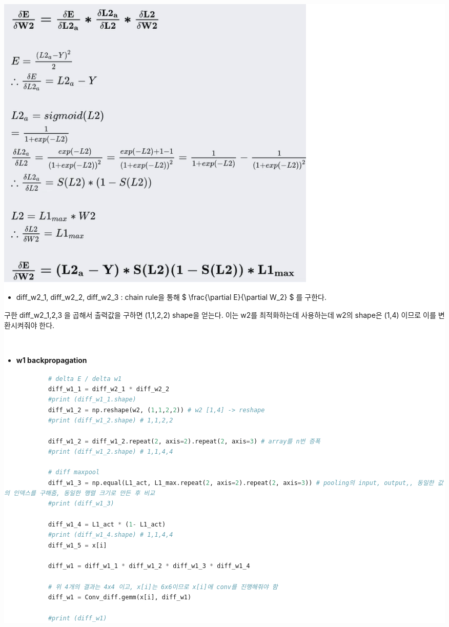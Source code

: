 <img src="/assets/img/dev/week10/day2/w2chainrule.png">

- diff_w2_1, diff_w2_2, diff_w2_3 : chain rule을 통해 $ \frac{\partial E}{\partial W_2} $ 를 구한다. 

구한 diff_w2_1,2,3 을 곱해서 출력값을 구하면 (1,1,2,2) shape을 얻는다. 이는 w2를 최적화하는데 사용하는데 w2의 shape은 (1,4) 이므로 이를 변환시켜줘야 한다.

<br>

- **w1 backpropagation**

```python
            # delta E / delta w1
            diff_w1_1 = diff_w2_1 * diff_w2_2
            #print (diff_w1_1.shape)
            diff_w1_2 = np.reshape(w2, (1,1,2,2)) # w2 [1,4] -> reshape
            #print (diff_w1_2.shape) # 1,1,2,2

            diff_w1_2 = diff_w1_2.repeat(2, axis=2).repeat(2, axis=3) # array를 n번 증폭
            #print (diff_w1_2.shape) # 1,1,4,4

            # diff maxpool
            diff_w1_3 = np.equal(L1_act, L1_max.repeat(2, axis=2).repeat(2, axis=3)) # pooling의 input, output,, 동일한 값의 인덱스를 구해줌, 동일한 행렬 크기로 만든 후 비교
            #print (diff_w1_3)

            diff_w1_4 = L1_act * (1- L1_act)
            #print (diff_w1_4.shape) # 1,1,4,4
            diff_w1_5 = x[i]

            diff_w1 = diff_w1_1 * diff_w1_2 * diff_w1_3 * diff_w1_4 

            # 위 4개의 결과는 4x4 이고, x[i]는 6x6이므로 x[i]에 conv를 진행해줘야 함
            diff_w1 = Conv_diff.gemm(x[i], diff_w1)
            
            #print (diff_w1)
```
